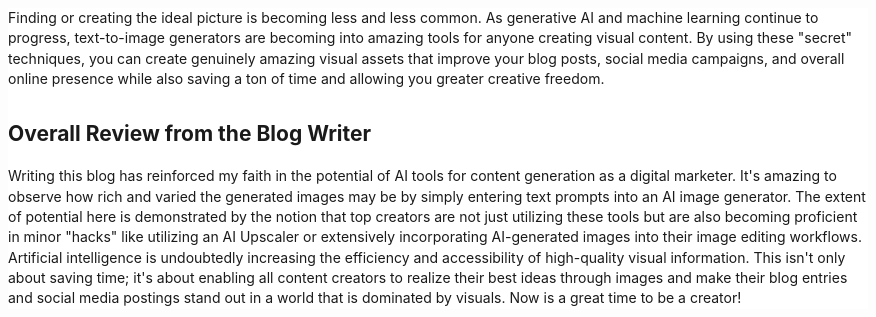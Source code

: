 Finding or creating the ideal picture is becoming less and less common. As generative AI and machine learning continue to progress, text-to-image generators are becoming into amazing tools for anyone creating visual content. By using these "secret" techniques, you can create genuinely amazing visual assets that improve your blog posts, social media campaigns, and overall online presence while also saving a ton of time and allowing you greater creative freedom.

## Overall Review from the Blog Writer

Writing this blog has reinforced my faith in the potential of AI tools for content generation as a digital marketer. It's amazing to observe how rich and varied the generated images may be by simply entering text prompts into an AI image generator. The extent of potential here is demonstrated by the notion that top creators are not just utilizing these tools but are also becoming proficient in minor "hacks" like utilizing an AI Upscaler or extensively incorporating AI-generated images into their image editing workflows. Artificial intelligence is undoubtedly increasing the efficiency and accessibility of high-quality visual information. This isn't only about saving time; it's about enabling all content creators to realize their best ideas through images and make their blog entries and social media postings stand out in a world that is dominated by visuals. Now is a great time to be a creator!
